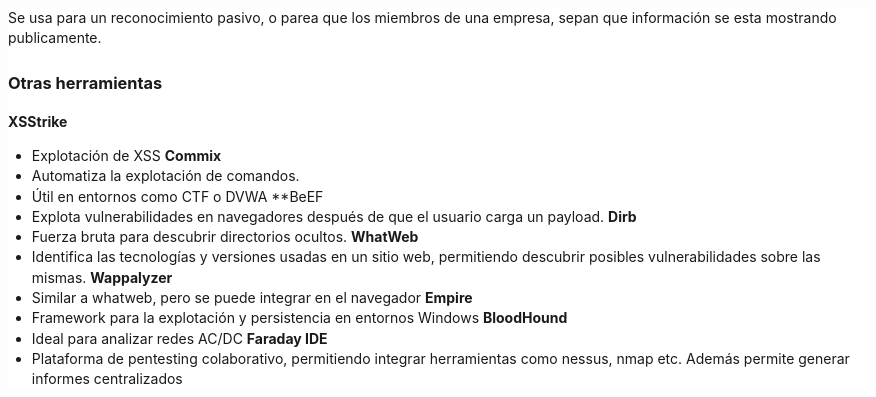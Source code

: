 Se usa para un reconocimiento pasivo, o parea que los miembros de una empresa, sepan que información se esta mostrando publicamente.


### Otras herramientas
**XSStrike**
- Explotación de XSS
**Commix**
- Automatiza la explotación de comandos.
- Útil en entornos como CTF o  DVWA
**BeEF
- Explota vulnerabilidades en navegadores después de que el usuario carga un payload.
**Dirb**
- Fuerza bruta para descubrir directorios ocultos.
**WhatWeb**
- Identifica las tecnologías y versiones usadas en un sitio web, permitiendo descubrir posibles vulnerabilidades sobre las mismas.
**Wappalyzer**
- Similar a whatweb, pero se puede integrar en el navegador
**Empire**
- Framework para la explotación y persistencia en entornos Windows
**BloodHound**
- Ideal para analizar redes AC/DC
**Faraday IDE**
- Plataforma de pentesting colaborativo, permitiendo integrar herramientas como nessus, nmap etc. Además permite generar informes centralizados 


